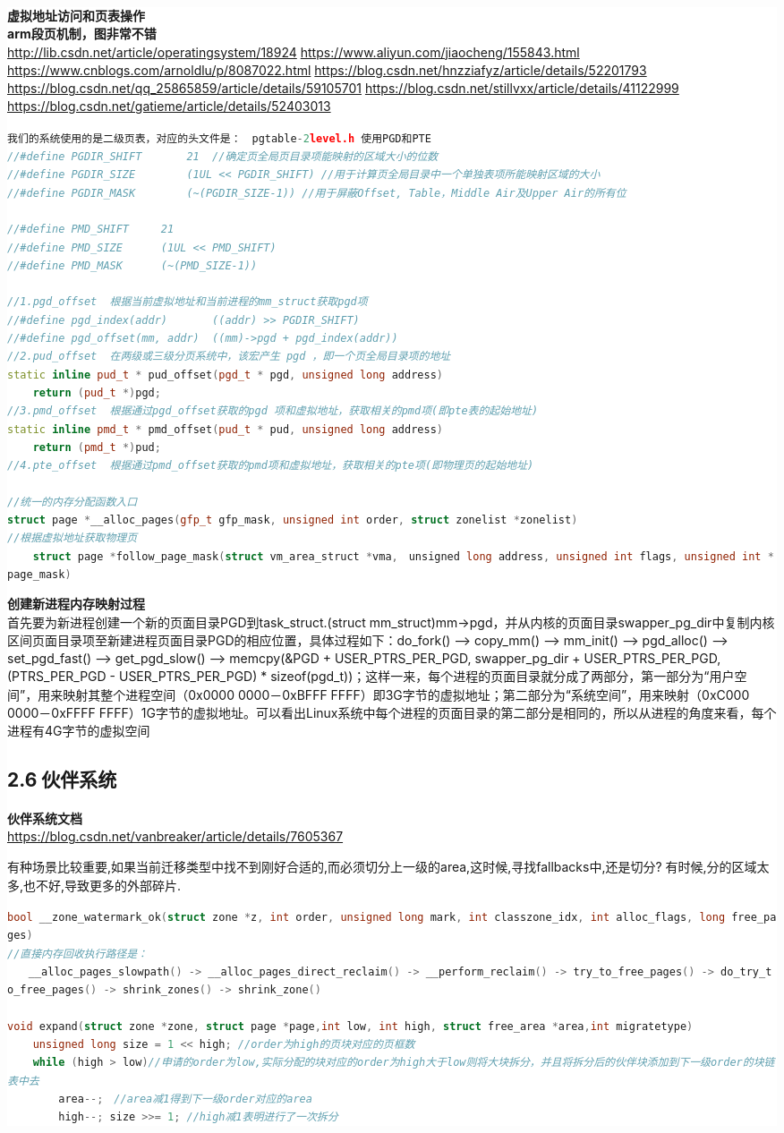 **虚拟地址访问和页表操作**<br>
**arm段页机制，图非常不错**<br>
	http://lib.csdn.net/article/operatingsystem/18924
	https://www.aliyun.com/jiaocheng/155843.html
	https://www.cnblogs.com/arnoldlu/p/8087022.html
	https://blog.csdn.net/hnzziafyz/article/details/52201793
	https://blog.csdn.net/qq_25865859/article/details/59105701
	https://blog.csdn.net/stillvxx/article/details/41122999
	https://blog.csdn.net/gatieme/article/details/52403013

```cpp
我们的系统使用的是二级页表，对应的头文件是：　pgtable-2level.h 使用PGD和PTE
//#define PGDIR_SHIFT		21	//确定页全局页目录项能映射的区域大小的位数
//#define PGDIR_SIZE		(1UL << PGDIR_SHIFT) //用于计算页全局目录中一个单独表项所能映射区域的大小
//#define PGDIR_MASK		(~(PGDIR_SIZE-1)) //用于屏蔽Offset, Table，Middle Air及Upper Air的所有位

//#define PMD_SHIFT		21
//#define PMD_SIZE		(1UL << PMD_SHIFT)
//#define PMD_MASK		(~(PMD_SIZE-1))

//1.pgd_offset 	根据当前虚拟地址和当前进程的mm_struct获取pgd项
//#define pgd_index(addr)		((addr) >> PGDIR_SHIFT)
//#define pgd_offset(mm, addr)	((mm)->pgd + pgd_index(addr))
//2.pud_offset 	在两级或三级分页系统中，该宏产生 pgd ，即一个页全局目录项的地址
static inline pud_t * pud_offset(pgd_t * pgd, unsigned long address)
	return (pud_t *)pgd;
//3.pmd_offset 	根据通过pgd_offset获取的pgd 项和虚拟地址，获取相关的pmd项(即pte表的起始地址)
static inline pmd_t * pmd_offset(pud_t * pud, unsigned long address)
	return (pmd_t *)pud;
//4.pte_offset 	根据通过pmd_offset获取的pmd项和虚拟地址，获取相关的pte项(即物理页的起始地址)

//统一的内存分配函数入口
struct page *__alloc_pages(gfp_t gfp_mask, unsigned int order, struct zonelist *zonelist)
//根据虚拟地址获取物理页
	struct page *follow_page_mask(struct vm_area_struct *vma,　unsigned long address, unsigned int flags, unsigned int *page_mask)
```

**创建新进程内存映射过程**<br>
首先要为新进程创建一个新的页面目录PGD到task_struct.(struct mm_struct)mm->pgd，并从内核的页面目录swapper_pg_dir中复制内核区间页面目录项至新建进程页面目录PGD的相应位置，具体过程如下：do_fork() –> copy_mm() –> mm_init() –> pgd_alloc() –> set_pgd_fast() –> get_pgd_slow() –> memcpy(&PGD + USER_PTRS_PER_PGD, swapper_pg_dir + USER_PTRS_PER_PGD, (PTRS_PER_PGD - USER_PTRS_PER_PGD) * sizeof(pgd_t))；这样一来，每个进程的页面目录就分成了两部分，第一部分为“用户空间”，用来映射其整个进程空间（0x0000 0000－0xBFFF FFFF）即3G字节的虚拟地址；第二部分为“系统空间”，用来映射（0xC000 0000－0xFFFF FFFF）1G字节的虚拟地址。可以看出Linux系统中每个进程的页面目录的第二部分是相同的，所以从进程的角度来看，每个进程有4G字节的虚拟空间

## 2.6 伙伴系统
**伙伴系统文档**<br>
	https://blog.csdn.net/vanbreaker/article/details/7605367

有种场景比较重要,如果当前迁移类型中找不到刚好合适的,而必须切分上一级的area,这时候,寻找fallbacks中,还是切分? 有时候,分的区域太多,也不好,导致更多的外部碎片.

```cpp
bool __zone_watermark_ok(struct zone *z, int order, unsigned long mark, int classzone_idx, int alloc_flags, long free_pages)
//直接内存回收执行路径是：
　　__alloc_pages_slowpath() -> __alloc_pages_direct_reclaim() -> __perform_reclaim() -> try_to_free_pages() -> do_try_to_free_pages() -> shrink_zones() -> shrink_zone()

void expand(struct zone *zone, struct page *page,int low, int high, struct free_area *area,int migratetype)
	unsigned long size = 1 << high; //order为high的页块对应的页框数
	while (high > low)//申请的order为low,实际分配的块对应的order为high大于low则将大块拆分，并且将拆分后的伙伴块添加到下一级order的块链表中去
		area--;　//area减1得到下一级order对应的area
		high--;	size >>= 1;	//high减1表明进行了一次拆分
```